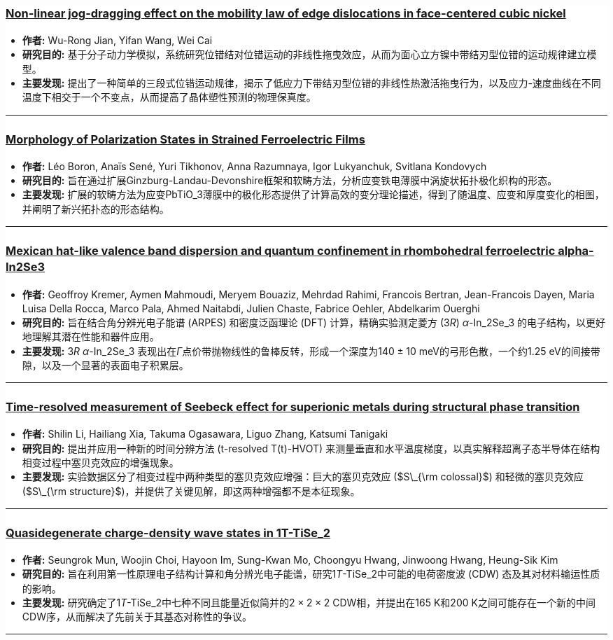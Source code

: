 
### [Non-linear jog-dragging effect on the mobility law of edge dislocations in face-centered cubic nickel](http://arxiv.org/abs/2509.06512v1)
- **作者:** Wu-Rong Jian, Yifan Wang, Wei Cai
- **研究目的:** 基于分子动力学模拟，系统研究位错结对位错运动的非线性拖曳效应，从而为面心立方镍中带结刃型位错的运动规律建立模型。
- **主要发现:** 提出了一种简单的三段式位错运动规律，揭示了低应力下带结刃型位错的非线性热激活拖曳行为，以及应力-速度曲线在不同温度下相交于一个不变点，从而提高了晶体塑性预测的物理保真度。

---

### [Morphology of Polarization States in Strained Ferroelectric Films](http://arxiv.org/abs/2509.06508v1)
- **作者:** Léo Boron, Anaïs Sené, Yuri Tikhonov, Anna Razumnaya, Igor Lukyanchuk, Svitlana Kondovych
- **研究目的:** 旨在通过扩展Ginzburg-Landau-Devonshire框架和软畴方法，分析应变铁电薄膜中涡旋状拓扑极化织构的形态。
- **主要发现:** 扩展的软畴方法为应变PbTiO$\_3$薄膜中的极化形态提供了计算高效的变分理论描述，得到了随温度、应变和厚度变化的相图，并阐明了新兴拓扑态的形态结构。

---

### [Mexican hat-like valence band dispersion and quantum confinement in rhombohedral ferroelectric alpha-In2Se3](http://arxiv.org/abs/2509.06488v1)
- **作者:** Geoffroy Kremer, Aymen Mahmoudi, Meryem Bouaziz, Mehrdad Rahimi, Francois Bertran, Jean-Francois Dayen, Maria Luisa Della Rocca, Marco Pala, Ahmed Naitabdi, Julien Chaste, Fabrice Oehler, Abdelkarim Ouerghi
- **研究目的:** 旨在结合角分辨光电子能谱 (ARPES) 和密度泛函理论 (DFT) 计算，精确实验测定菱方 ($3R$) $\alpha$-In$\_2$Se$\_3$ 的电子结构，以更好地理解其潜在性能和器件应用。
- **主要发现:** $3R$ $\alpha$-In$\_2$Se$\_3$ 表现出在$\Gamma$点价带抛物线性的鲁棒反转，形成一个深度为$140 \pm 10$ meV的弓形色散，一个约$1.25$ eV的间接带隙，以及一个显著的表面电子积累层。

---

### [Time-resolved measurement of Seebeck effect for superionic metals during structural phase transition](http://arxiv.org/abs/2509.06449v1)
- **作者:** Shilin Li, Hailiang Xia, Takuma Ogasawara, Liguo Zhang, Katsumi Tanigaki
- **研究目的:** 提出并应用一种新的时间分辨方法 (t-resolved T(t)-HVOT) 来测量垂直和水平温度梯度，以真实解释超离子态半导体在结构相变过程中塞贝克效应的增强现象。
- **主要发现:** 实验数据区分了相变过程中两种类型的塞贝克效应增强：巨大的塞贝克效应 ($S\_{\rm colossal}$) 和轻微的塞贝克效应 ($S\_{\rm structure}$)，并提供了关键见解，即这两种增强都不是本征现象。

---

### [Quasidegenerate charge-density wave states in 1T-TiSe$\_2$](http://arxiv.org/abs/2509.06414v1)
- **作者:** Seungrok Mun, Woojin Choi, Hayoon Im, Sung-Kwan Mo, Choongyu Hwang, Jinwoong Hwang, Heung-Sik Kim
- **研究目的:** 旨在利用第一性原理电子结构计算和角分辨光电子能谱，研究$1T$-TiSe$\_2$中可能的电荷密度波 (CDW) 态及其对材料输运性质的影响。
- **主要发现:** 研究确定了$1T$-TiSe$\_2$中七种不同且能量近似简并的$2 \times 2 \times 2$ CDW相，并提出在$165$ K和$200$ K之间可能存在一个新的中间CDW序，从而解决了先前关于其基态对称性的争议。

---
